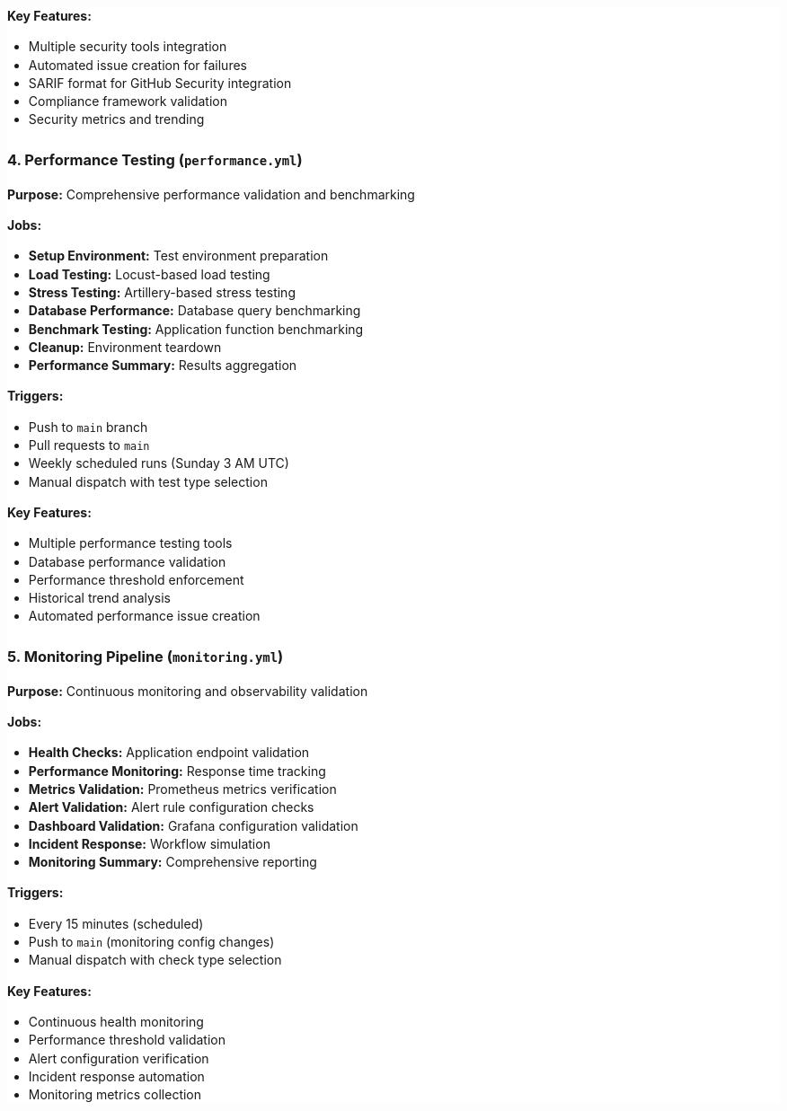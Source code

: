 **Key Features:**
- Multiple security tools integration
- Automated issue creation for failures
- SARIF format for GitHub Security integration
- Compliance framework validation
- Security metrics and trending

### 4. Performance Testing (`performance.yml`)

**Purpose:** Comprehensive performance validation and benchmarking

**Jobs:**
- **Setup Environment:** Test environment preparation
- **Load Testing:** Locust-based load testing
- **Stress Testing:** Artillery-based stress testing
- **Database Performance:** Database query benchmarking
- **Benchmark Testing:** Application function benchmarking
- **Cleanup:** Environment teardown
- **Performance Summary:** Results aggregation

**Triggers:**
- Push to `main` branch
- Pull requests to `main`
- Weekly scheduled runs (Sunday 3 AM UTC)
- Manual dispatch with test type selection

**Key Features:**
- Multiple performance testing tools
- Database performance validation
- Performance threshold enforcement
- Historical trend analysis
- Automated performance issue creation

### 5. Monitoring Pipeline (`monitoring.yml`)

**Purpose:** Continuous monitoring and observability validation

**Jobs:**
- **Health Checks:** Application endpoint validation
- **Performance Monitoring:** Response time tracking
- **Metrics Validation:** Prometheus metrics verification
- **Alert Validation:** Alert rule configuration checks
- **Dashboard Validation:** Grafana configuration validation
- **Incident Response:** Workflow simulation
- **Monitoring Summary:** Comprehensive reporting

**Triggers:**
- Every 15 minutes (scheduled)
- Push to `main` (monitoring config changes)
- Manual dispatch with check type selection

**Key Features:**
- Continuous health monitoring
- Performance threshold validation
- Alert configuration verification
- Incident response automation
- Monitoring metrics collection
